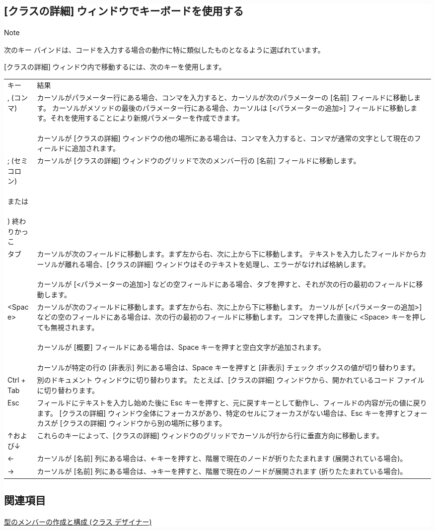 ## <a name="KeyboardClassDetails"></a> [クラスの詳細] ウィンドウでキーボードを使用する  
  
> [!NOTE]
>  次のキー バインドは、コードを入力する場合の動作に特に類似したものとなるように選ばれています。  
  
 [クラスの詳細] ウィンドウ内で移動するには、次のキーを使用します。  
  
|||  
|-|-|  
|キー|結果|  
|, (コンマ)|カーソルがパラメーター行にある場合、コンマを入力すると、カーソルが次のパラメーターの [名前] フィールドに移動します。 カーソルがメソッドの最後のパラメーター行にある場合、カーソルは [\<パラメーターの追加>] フィールドに移動します。それを使用することにより新規パラメーターを作成できます。<br /><br /> カーソルが [クラスの詳細] ウィンドウの他の場所にある場合は、コンマを入力すると、コンマが通常の文字として現在のフィールドに追加されます。|  
|; (セミコロン)<br /><br /> または<br /><br /> ) 終わりかっこ|カーソルが [クラスの詳細] ウィンドウのグリッドで次のメンバー行の [名前] フィールドに移動します。|  
|タブ|カーソルが次のフィールドに移動します。まず左から右、次に上から下に移動します。 テキストを入力したフィールドからカーソルが離れる場合、[クラスの詳細] ウィンドウはそのテキストを処理し、エラーがなければ格納します。<br /><br /> カーソルが [\<パラメーターの追加>] などの空フィールドにある場合、タブを押すと、それが次の行の最初のフィールドに移動します。|  
|\<Space>|カーソルが次のフィールドに移動します。まず左から右、次に上から下に移動します。 カーソルが [\<パラメーターの追加>] などの空のフィールドにある場合は、次の行の最初のフィールドに移動します。 コンマを押した直後に \<Space> キーを押しても無視されます。<br /><br /> カーソルが [概要] フィールドにある場合は、Space キーを押すと空白文字が追加されます。<br /><br /> カーソルが特定の行の [非表示] 列にある場合は、Space キーを押すと [非表示] チェック ボックスの値が切り替わります。|  
|Ctrl + Tab|別のドキュメント ウィンドウに切り替わります。 たとえば、[クラスの詳細] ウィンドウから、開かれているコード ファイルに切り替わります。|  
|Esc|フィールドにテキストを入力し始めた後に Esc キーを押すと、元に戻すキーとして動作し、フィールドの内容が元の値に戻ります。 [クラスの詳細] ウィンドウ全体にフォーカスがあり、特定のセルにフォーカスがない場合は、Esc キーを押すとフォーカスが [クラスの詳細] ウィンドウから別の場所に移ります。|  
|↑および↓|これらのキーによって、[クラスの詳細] ウィンドウのグリッドでカーソルが行から行に垂直方向に移動します。|  
|←|カーソルが [名前] 列にある場合は、←キーを押すと、階層で現在のノードが折りたたまれます (展開されている場合)。|  
|→|カーソルが [名前] 列にある場合は、→キーを押すと、階層で現在のノードが展開されます (折りたたまれている場合)。|  
  
## <a name="see-also"></a>関連項目  
 [型のメンバーの作成と構成 (クラス デザイナー)](../ide/creating-and-configuring-type-members-class-designer.md)
